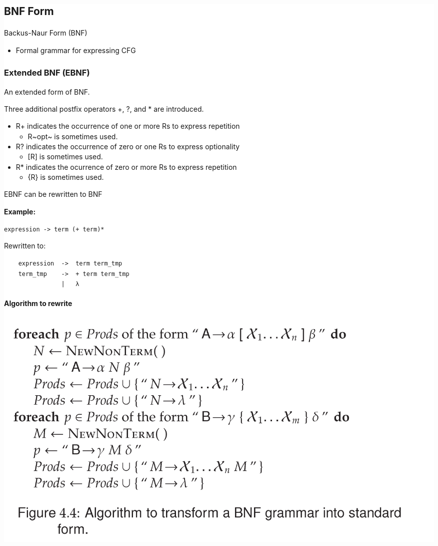 ## BNF Form

Backus-Naur Form (BNF)

* Formal grammar for expressing CFG



### Extended BNF (EBNF)

An extended form of BNF.

Three additional postfix operators +, ?, and * are introduced.

* R+ indicates the occurrence of one or more Rs to express repetition
  * R~opt~ is sometimes used.
* R? indicates the occurrence of zero or one Rs to express optionality
  * [R] is sometimes used.
* R* indicates the ocurrence of zero or more Rs to express repetition
  * {R} is sometimes used.



EBNF can be rewritten to BNF

**Example:**

```
expression -> term (+ term)*
```

Rewritten to:

```
	expression 	-> 	term term_tmp
    term_tmp 	-> 	+ term term_tmp
    			|	λ
```



#### Algorithm to rewrite

![1550586389851](images/1550586389851.png)
